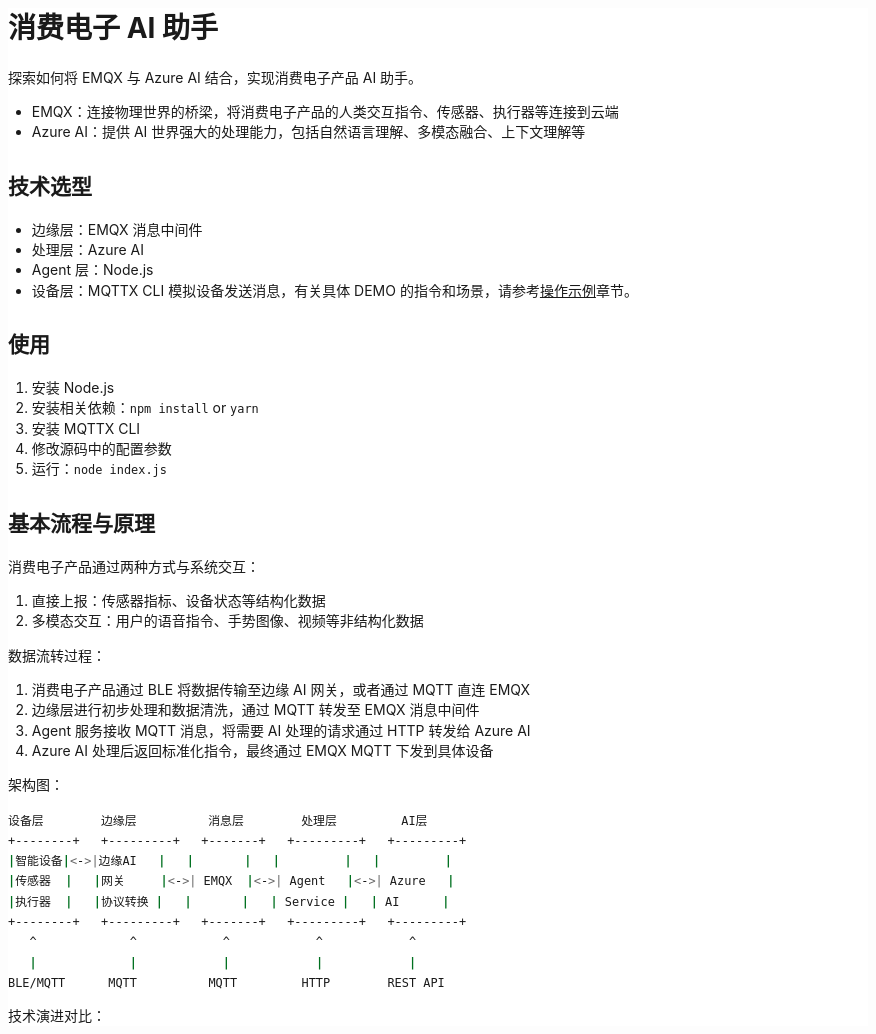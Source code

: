 # 消费电子 AI 助手

探索如何将 EMQX 与 Azure AI 结合，实现消费电子产品 AI 助手。

- EMQX：连接物理世界的桥梁，将消费电子产品的人类交互指令、传感器、执行器等连接到云端
- Azure AI：提供 AI 世界强大的处理能力，包括自然语言理解、多模态融合、上下文理解等

## 技术选型

- 边缘层：EMQX 消息中间件
- 处理层：Azure AI
- Agent 层：Node.js
- 设备层：MQTTX CLI 模拟设备发送消息，有关具体 DEMO 的指令和场景，请参考[操作示例](#操作示例)章节。

## 使用

1. 安装 Node.js
2. 安装相关依赖：`npm install` or `yarn`
3. 安装 MQTTX CLI
4. 修改源码中的配置参数
5. 运行：`node index.js`

## 基本流程与原理

消费电子产品通过两种方式与系统交互：

1. 直接上报：传感器指标、设备状态等结构化数据
2. 多模态交互：用户的语音指令、手势图像、视频等非结构化数据

数据流转过程：

1. 消费电子产品通过 BLE 将数据传输至边缘 AI 网关，或者通过 MQTT 直连 EMQX
2. 边缘层进行初步处理和数据清洗，通过 MQTT 转发至 EMQX 消息中间件
3. Agent 服务接收 MQTT 消息，将需要 AI 处理的请求通过 HTTP 转发给 Azure AI
4. Azure AI 处理后返回标准化指令，最终通过 EMQX MQTT 下发到具体设备

架构图：

```bash
设备层        边缘层          消息层        处理层         AI层
+--------+   +---------+   +-------+   +---------+   +---------+
|智能设备|<->|边缘AI   |   |       |   |         |   |         |
|传感器  |   |网关     |<->| EMQX  |<->| Agent   |<->| Azure   |
|执行器  |   |协议转换 |   |       |   | Service |   | AI      |
+--------+   +---------+   +-------+   +---------+   +---------+
   ^             ^            ^            ^            ^
   |             |            |            |            |
BLE/MQTT      MQTT          MQTT         HTTP        REST API

```

技术演进对比：
